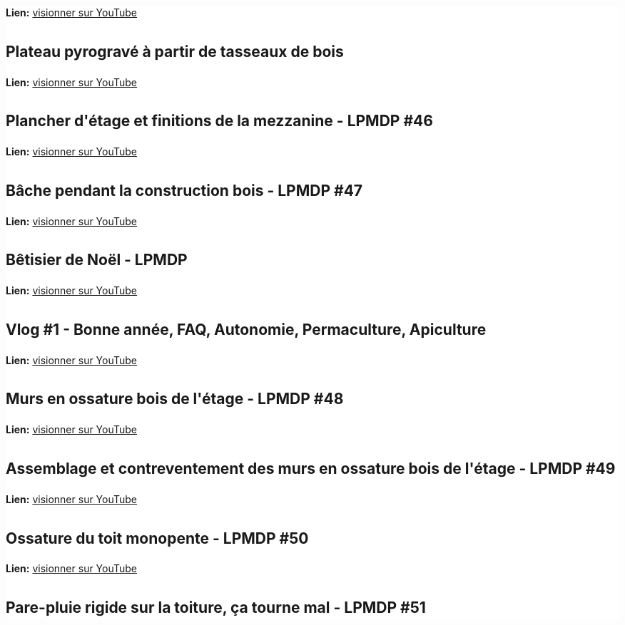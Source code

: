 
**Lien:** [visionner sur YouTube](https://www.youtube.com/watch?v=bsCRL2bWuQA)


## Plateau pyrogravé à partir de tasseaux de bois


**Lien:** [visionner sur YouTube](https://www.youtube.com/watch?v=3zDJdhwRIaI)


## Plancher d'étage et finitions de la mezzanine - LPMDP #46


**Lien:** [visionner sur YouTube](https://www.youtube.com/watch?v=T1R8_pcvnTQ)


## Bâche pendant la construction bois -  LPMDP #47


**Lien:** [visionner sur YouTube](https://www.youtube.com/watch?v=JpCI30XImaM)


## Bêtisier de Noël - LPMDP


**Lien:** [visionner sur YouTube](https://www.youtube.com/watch?v=3-EcL3IwIhM)


## Vlog #1 -  Bonne année, FAQ, Autonomie, Permaculture, Apiculture


**Lien:** [visionner sur YouTube](https://www.youtube.com/watch?v=5tciY3ywRgY)


## Murs en ossature bois de l'étage - LPMDP #48


**Lien:** [visionner sur YouTube](https://www.youtube.com/watch?v=v0Sb-VbTzMA)


## Assemblage et contreventement des murs en ossature bois de l'étage - LPMDP #49


**Lien:** [visionner sur YouTube](https://www.youtube.com/watch?v=SJNBd7ty4Ko)


## Ossature du toit monopente - LPMDP #50


**Lien:** [visionner sur YouTube](https://www.youtube.com/watch?v=FDpONawGCGI)


## Pare-pluie rigide sur la toiture, ça tourne mal - LPMDP #51
